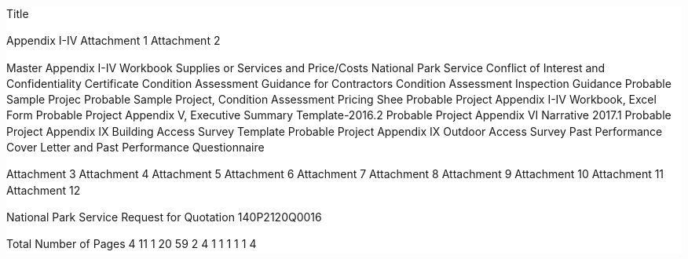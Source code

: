 Title

Appendix I-IV
Attachment 1
Attachment 2

Master Appendix I-IV Workbook
Supplies or Services and Price/Costs
National Park Service Conflict of Interest and
Confidentiality Certificate
Condition Assessment Guidance for Contractors
Condition Assessment Inspection Guidance
Probable Sample Projec
Probable Sample Project, Condition Assessment Pricing
Shee
Probable Project Appendix I-IV Workbook, Excel Form
Probable Project Appendix V, Executive Summary
Template-2016.2
Probable Project Appendix VI Narrative 2017.1
Probable Project Appendix IX Building Access Survey
Template
Probable Project Appendix IX Outdoor Access Survey
Past Performance Cover Letter and Past Performance
Questionnaire

Attachment 3
Attachment 4
Attachment 5
Attachment 6
Attachment 7
Attachment 8
Attachment 9
Attachment 10
Attachment 11
Attachment 12

National Park Service Request for Quotation 140P2120Q0016

Total Number
of Pages
4
11
1
20
59
2
4
1
1
1
1
1
4
